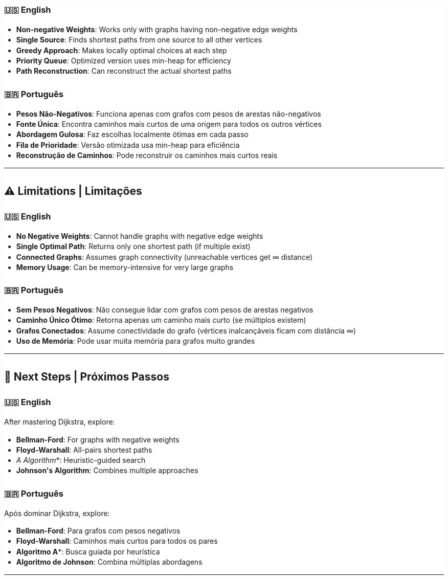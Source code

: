 ### 🇺🇸 English
- **Non-negative Weights**: Works only with graphs having non-negative edge weights
- **Single Source**: Finds shortest paths from one source to all other vertices
- **Greedy Approach**: Makes locally optimal choices at each step
- **Priority Queue**: Optimized version uses min-heap for efficiency
- **Path Reconstruction**: Can reconstruct the actual shortest paths

### 🇧🇷 Português
- **Pesos Não-Negativos**: Funciona apenas com grafos com pesos de arestas não-negativos
- **Fonte Única**: Encontra caminhos mais curtos de uma origem para todos os outros vértices
- **Abordagem Gulosa**: Faz escolhas localmente ótimas em cada passo
- **Fila de Prioridade**: Versão otimizada usa min-heap para eficiência
- **Reconstrução de Caminhos**: Pode reconstruir os caminhos mais curtos reais

---

## ⚠️ Limitations | Limitações

### 🇺🇸 English
- **No Negative Weights**: Cannot handle graphs with negative edge weights
- **Single Optimal Path**: Returns only one shortest path (if multiple exist)
- **Connected Graphs**: Assumes graph connectivity (unreachable vertices get ∞ distance)
- **Memory Usage**: Can be memory-intensive for very large graphs

### 🇧🇷 Português
- **Sem Pesos Negativos**: Não consegue lidar com grafos com pesos de arestas negativos
- **Caminho Único Ótimo**: Retorna apenas um caminho mais curto (se múltiplos existem)
- **Grafos Conectados**: Assume conectividade do grafo (vértices inalcançáveis ficam com distância ∞)
- **Uso de Memória**: Pode usar muita memória para grafos muito grandes

---

## 🎯 Next Steps | Próximos Passos

### 🇺🇸 English
After mastering Dijkstra, explore:
- **Bellman-Ford**: For graphs with negative weights
- **Floyd-Warshall**: All-pairs shortest paths
- **A* Algorithm**: Heuristic-guided search
- **Johnson's Algorithm**: Combines multiple approaches

### 🇧🇷 Português
Após dominar Dijkstra, explore:
- **Bellman-Ford**: Para grafos com pesos negativos
- **Floyd-Warshall**: Caminhos mais curtos para todos os pares
- **Algoritmo A***: Busca guiada por heurística
- **Algoritmo de Johnson**: Combina múltiplas abordagens

---